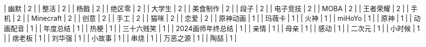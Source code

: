 | 幽默 | 2 |
| 整活 | 2 |
| 杨戬 | 2 |
| 绝区零 | 2 |
| 大学生 | 2 |
| 美食制作 | 2 |
| 段子 | 2 |
| 电子竞技 | 2 |
| MOBA | 2 |
| 王者荣耀 | 2 |
| 手机 | 2 |
| Minecraft | 2 |
| 创意 | 2 |
| 手工 | 2 |
| 猫咪 | 2 |
| 恋爱 | 2 |
| 原神动画 | 1 |
| 玛薇卡 | 1 |
| 火神 | 1 |
| miHoYo | 1 |
| 原神 | 1 |
| 动画配音 | 1 |
| 年度总结 | 1 |
| 热梗 | 1 |
| 三十六贱笑 | 1 |
| 2024画师年终总结 | 1 |
| 亲情 | 1 |
| 母亲 | 1 |
| 感动 | 1 |
| 二次元 | 1 |
| 小时候 | 1 |
| 痞老板 | 1 |
| 刘华强 | 1 |
| 小故事 | 1 |
| 串烧 | 1 |
| 万恶之源 | 1 |
| 陶喆 | 1 |